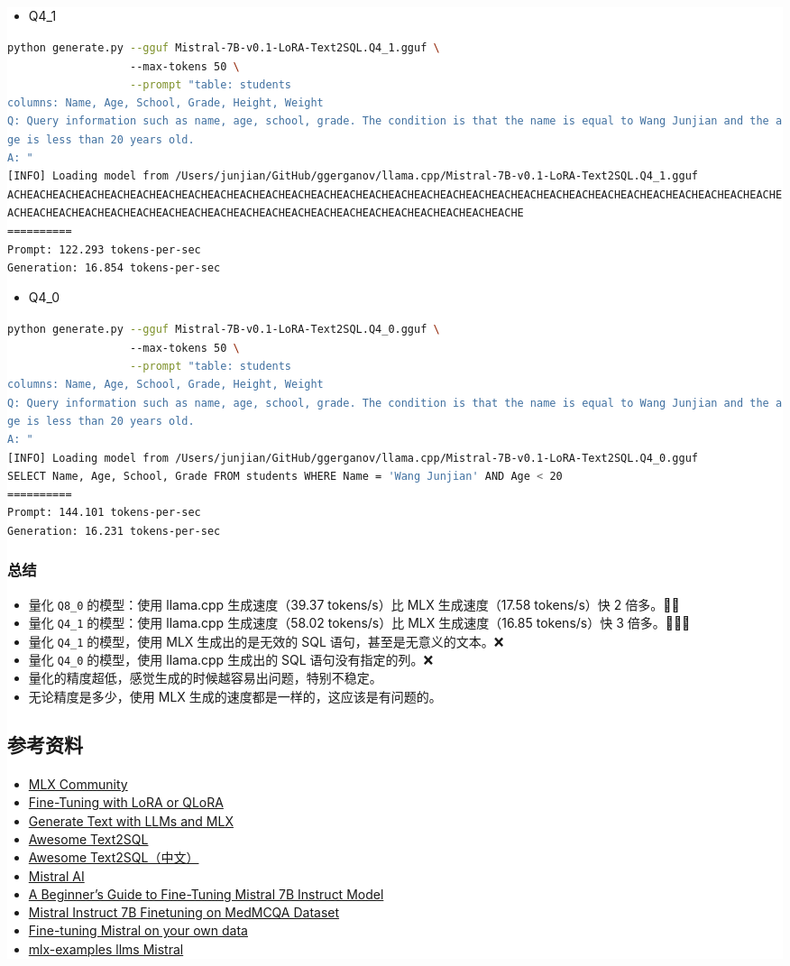 ```bash
```

- Q4_1
    
```bash
python generate.py --gguf Mistral-7B-v0.1-LoRA-Text2SQL.Q4_1.gguf \       
                   --max-tokens 50 \
                   --prompt "table: students
columns: Name, Age, School, Grade, Height, Weight
Q: Query information such as name, age, school, grade. The condition is that the name is equal to Wang Junjian and the age is less than 20 years old.
A: "
[INFO] Loading model from /Users/junjian/GitHub/ggerganov/llama.cpp/Mistral-7B-v0.1-LoRA-Text2SQL.Q4_1.gguf
ACHEACHEACHEACHEACHEACHEACHEACHEACHEACHEACHEACHEACHEACHEACHEACHEACHEACHEACHEACHEACHEACHEACHEACHEACHEACHEACHEACHEACHEACHEACHEACHEACHEACHEACHEACHEACHEACHEACHEACHEACHEACHEACHEACHEACHEACHEACHEACHEACHEACHE
==========
Prompt: 122.293 tokens-per-sec
Generation: 16.854 tokens-per-sec
```

- Q4_0
    
```bash
python generate.py --gguf Mistral-7B-v0.1-LoRA-Text2SQL.Q4_0.gguf \       
                   --max-tokens 50 \
                   --prompt "table: students
columns: Name, Age, School, Grade, Height, Weight
Q: Query information such as name, age, school, grade. The condition is that the name is equal to Wang Junjian and the age is less than 20 years old.
A: "
[INFO] Loading model from /Users/junjian/GitHub/ggerganov/llama.cpp/Mistral-7B-v0.1-LoRA-Text2SQL.Q4_0.gguf
SELECT Name, Age, School, Grade FROM students WHERE Name = 'Wang Junjian' AND Age < 20
==========
Prompt: 144.101 tokens-per-sec
Generation: 16.231 tokens-per-sec
```

### 总结
- 量化 `Q8_0` 的模型：使用 llama.cpp 生成速度（39.37 tokens/s）比 MLX 生成速度（17.58 tokens/s）快 2 倍多。🚀🚀
- 量化 `Q4_1` 的模型：使用 llama.cpp 生成速度（58.02 tokens/s）比 MLX 生成速度（16.85 tokens/s）快 3 倍多。🚀🚀🚀
- 量化 `Q4_1` 的模型，使用 MLX 生成出的是无效的 SQL 语句，甚至是无意义的文本。❌
- 量化 `Q4_0` 的模型，使用 llama.cpp 生成出的 SQL 语句没有指定的列。❌
- 量化的精度超低，感觉生成的时候越容易出问题，特别不稳定。
- 无论精度是多少，使用 MLX 生成的速度都是一样的，这应该是有问题的。


## 参考资料
- [MLX Community](https://huggingface.co/mlx-community)
- [Fine-Tuning with LoRA or QLoRA](https://github.com/ml-explore/mlx-examples/tree/main/lora)
- [Generate Text with LLMs and MLX](https://github.com/ml-explore/mlx-examples/tree/main/llms)
- [Awesome Text2SQL](https://github.com/eosphoros-ai/Awesome-Text2SQL)
- [Awesome Text2SQL（中文）](https://github.com/eosphoros-ai/Awesome-Text2SQL/blob/main/README.zh.md)
- [Mistral AI](https://huggingface.co/mistralai)
- [A Beginner’s Guide to Fine-Tuning Mistral 7B Instruct Model](https://adithyask.medium.com/a-beginners-guide-to-fine-tuning-mistral-7b-instruct-model-0f39647b20fe)
- [Mistral Instruct 7B Finetuning on MedMCQA Dataset](https://saankhya.medium.com/mistral-instruct-7b-finetuning-on-medmcqa-dataset-6ec2532b1ff1)
- [Fine-tuning Mistral on your own data](https://github.com/brevdev/notebooks/blob/main/mistral-finetune-own-data.ipynb)
- [mlx-examples llms Mistral](https://github.com/ml-explore/mlx-examples/blob/main/llms/mistral/README.md)
